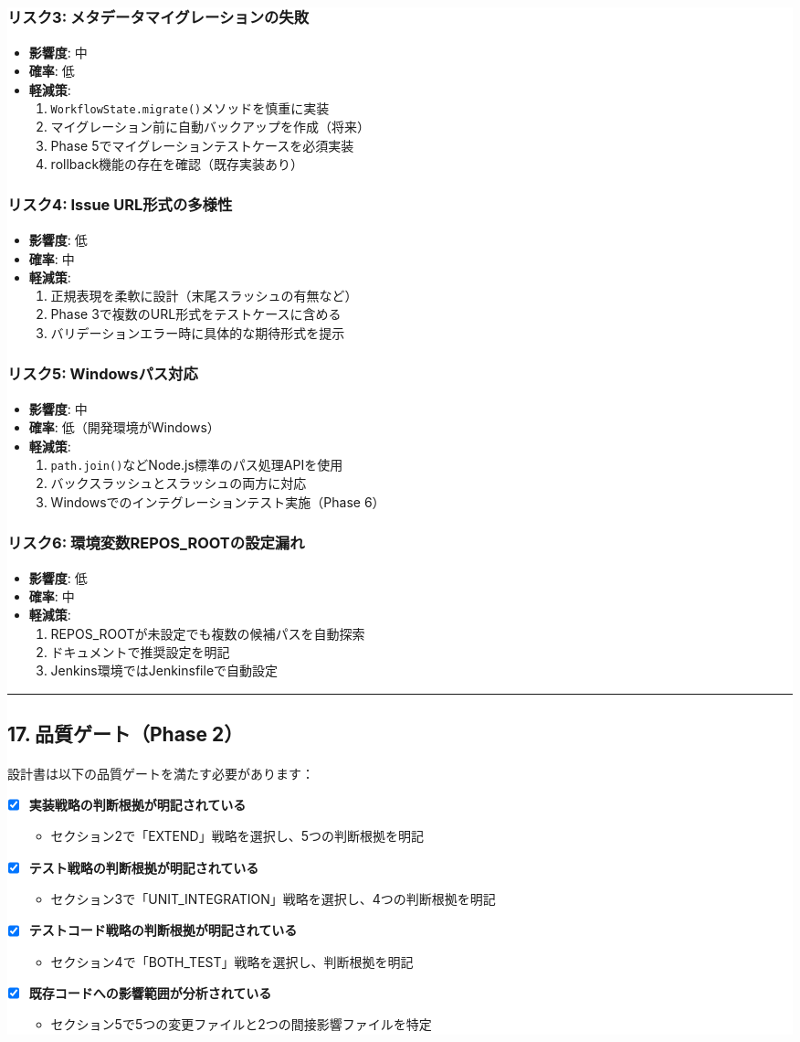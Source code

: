 ### リスク3: メタデータマイグレーションの失敗

- **影響度**: 中
- **確率**: 低
- **軽減策**:
  1. `WorkflowState.migrate()`メソッドを慎重に実装
  2. マイグレーション前に自動バックアップを作成（将来）
  3. Phase 5でマイグレーションテストケースを必須実装
  4. rollback機能の存在を確認（既存実装あり）

### リスク4: Issue URL形式の多様性

- **影響度**: 低
- **確率**: 中
- **軽減策**:
  1. 正規表現を柔軟に設計（末尾スラッシュの有無など）
  2. Phase 3で複数のURL形式をテストケースに含める
  3. バリデーションエラー時に具体的な期待形式を提示

### リスク5: Windowsパス対応

- **影響度**: 中
- **確率**: 低（開発環境がWindows）
- **軽減策**:
  1. `path.join()`などNode.js標準のパス処理APIを使用
  2. バックスラッシュとスラッシュの両方に対応
  3. Windowsでのインテグレーションテスト実施（Phase 6）

### リスク6: 環境変数REPOS_ROOTの設定漏れ

- **影響度**: 低
- **確率**: 中
- **軽減策**:
  1. REPOS_ROOTが未設定でも複数の候補パスを自動探索
  2. ドキュメントで推奨設定を明記
  3. Jenkins環境ではJenkinsfileで自動設定

---

## 17. 品質ゲート（Phase 2）

設計書は以下の品質ゲートを満たす必要があります：

- [x] **実装戦略の判断根拠が明記されている**
  - セクション2で「EXTEND」戦略を選択し、5つの判断根拠を明記

- [x] **テスト戦略の判断根拠が明記されている**
  - セクション3で「UNIT_INTEGRATION」戦略を選択し、4つの判断根拠を明記

- [x] **テストコード戦略の判断根拠が明記されている**
  - セクション4で「BOTH_TEST」戦略を選択し、判断根拠を明記

- [x] **既存コードへの影響範囲が分析されている**
  - セクション5で5つの変更ファイルと2つの間接影響ファイルを特定
